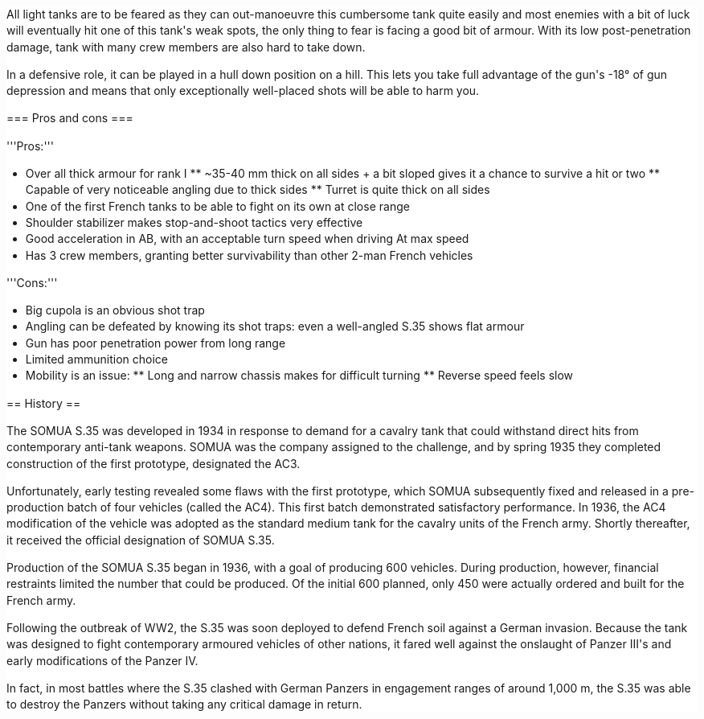 All light tanks are to be feared as they can out-manoeuvre this cumbersome tank quite easily and most enemies with a bit of luck will eventually hit one of this tank's weak spots, the only thing to fear is facing a good bit of armour. With its low post-penetration damage, tank with many crew members are also hard to take down.

In a defensive role, it can be played in a hull down position on a hill. This lets you take full advantage of the gun's -18° of gun depression and means that only exceptionally well-placed shots will be able to harm you.

=== Pros and cons ===



'''Pros:'''

- Over all thick armour for rank I
  ** ~35-40 mm thick on all sides + a bit sloped gives it a chance to survive a hit or two
  ** Capable of very noticeable angling due to thick sides
  \*\* Turret is quite thick on all sides
- One of the first French tanks to be able to fight on its own at close range
- Shoulder stabilizer makes stop-and-shoot tactics very effective
- Good acceleration in AB, with an acceptable turn speed when driving At max speed
- Has 3 crew members, granting better survivability than other 2-man French vehicles

'''Cons:'''

- Big cupola is an obvious shot trap
- Angling can be defeated by knowing its shot traps: even a well-angled S.35 shows flat armour
- Gun has poor penetration power from long range
- Limited ammunition choice
- Mobility is an issue:
  ** Long and narrow chassis makes for difficult turning
  ** Reverse speed feels slow

== History ==



The SOMUA S.35 was developed in 1934 in response to demand for a cavalry tank that could withstand direct hits from contemporary anti-tank weapons. SOMUA was the company assigned to the challenge, and by spring 1935 they completed construction of the first prototype, designated the AC3.

Unfortunately, early testing revealed some flaws with the first prototype, which SOMUA subsequently fixed and released in a pre-production batch of four vehicles (called the AC4). This first batch demonstrated satisfactory performance. In 1936, the AC4 modification of the vehicle was adopted as the standard medium tank for the cavalry units of the French army. Shortly thereafter, it received the official designation of SOMUA S.35.

Production of the SOMUA S.35 began in 1936, with a goal of producing 600 vehicles. During production, however, financial restraints limited the number that could be produced. Of the initial 600 planned, only 450 were actually ordered and built for the French army.

Following the outbreak of WW2, the S.35 was soon deployed to defend French soil against a German invasion. Because the tank was designed to fight contemporary armoured vehicles of other nations, it fared well against the onslaught of Panzer III's and early modifications of the Panzer IV.

In fact, in most battles where the S.35 clashed with German Panzers in engagement ranges of around 1,000 m, the S.35 was able to destroy the Panzers without taking any critical damage in return.
